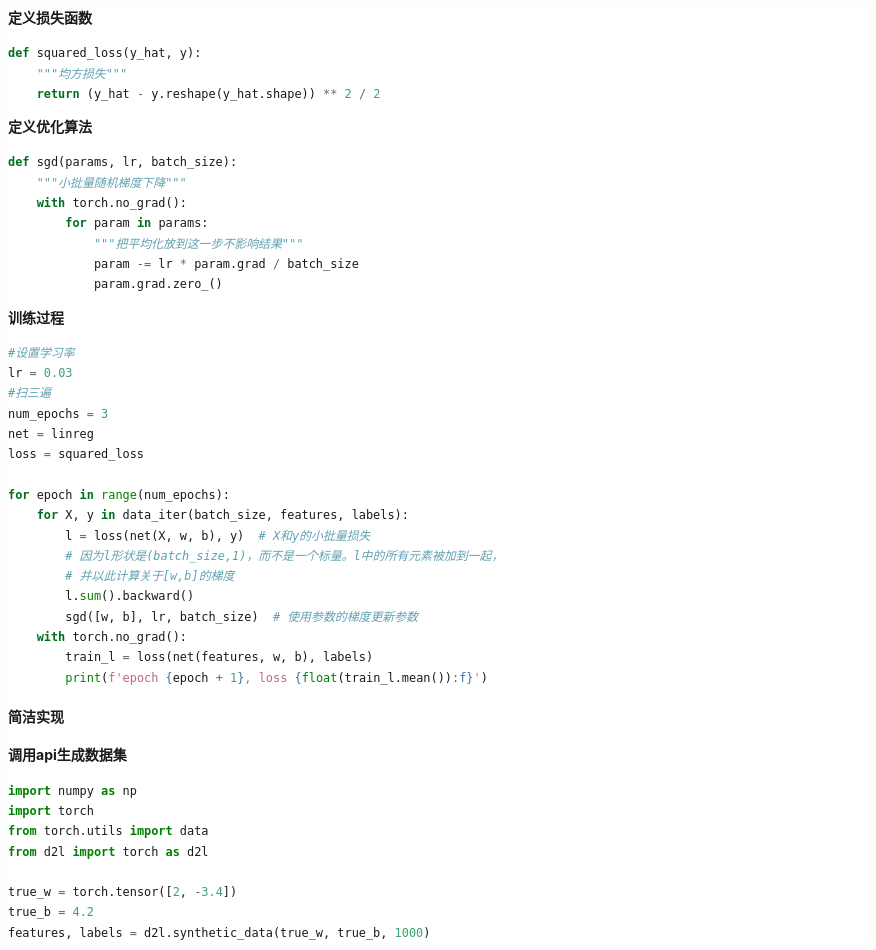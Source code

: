 **定义损失函数**

```python
def squared_loss(y_hat, y):  
    """均方损失"""
    return (y_hat - y.reshape(y_hat.shape)) ** 2 / 2
```

**定义优化算法**

```python
def sgd(params, lr, batch_size):  
    """小批量随机梯度下降"""
    with torch.no_grad():
        for param in params:
            """把平均化放到这一步不影响结果"""
            param -= lr * param.grad / batch_size
            param.grad.zero_()
```

**训练过程**

```python
#设置学习率
lr = 0.03
#扫三遍
num_epochs = 3
net = linreg
loss = squared_loss

for epoch in range(num_epochs):
    for X, y in data_iter(batch_size, features, labels):
        l = loss(net(X, w, b), y)  # X和y的小批量损失
        # 因为l形状是(batch_size,1)，而不是一个标量。l中的所有元素被加到一起，
        # 并以此计算关于[w,b]的梯度
        l.sum().backward()
        sgd([w, b], lr, batch_size)  # 使用参数的梯度更新参数
    with torch.no_grad():
        train_l = loss(net(features, w, b), labels)
        print(f'epoch {epoch + 1}, loss {float(train_l.mean()):f}')
```

#### 简洁实现

**调用api生成数据集**

```python
import numpy as np
import torch
from torch.utils import data
from d2l import torch as d2l

true_w = torch.tensor([2, -3.4])
true_b = 4.2
features, labels = d2l.synthetic_data(true_w, true_b, 1000)
```
